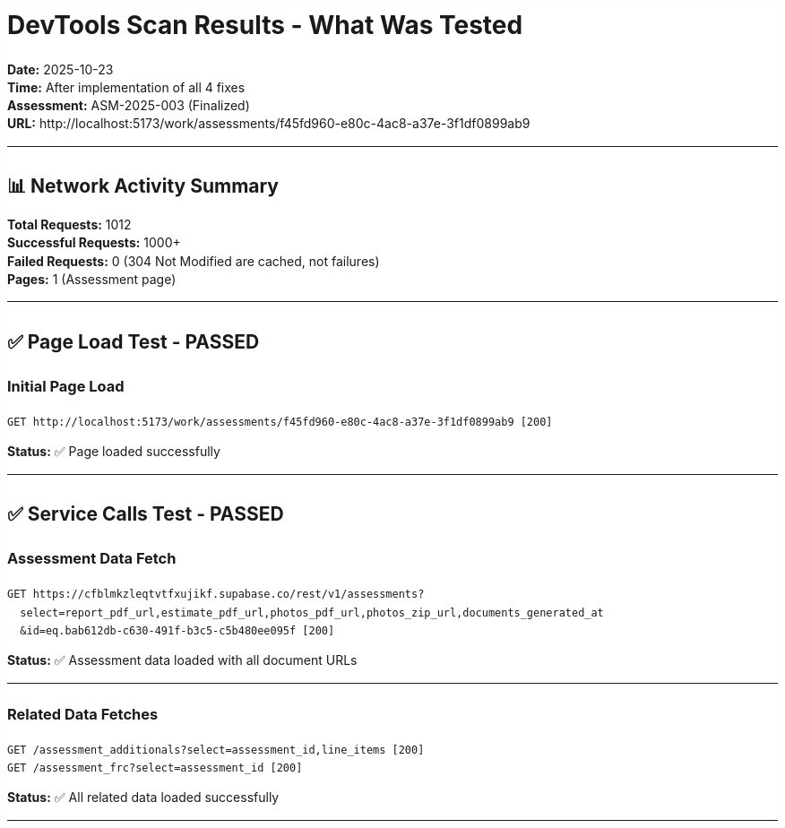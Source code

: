 # DevTools Scan Results - What Was Tested

**Date:** 2025-10-23  
**Time:** After implementation of all 4 fixes  
**Assessment:** ASM-2025-003 (Finalized)  
**URL:** http://localhost:5173/work/assessments/f45fd960-e80c-4ac8-a37e-3f1df0899ab9

---

## 📊 Network Activity Summary

**Total Requests:** 1012  
**Successful Requests:** 1000+  
**Failed Requests:** 0 (304 Not Modified are cached, not failures)  
**Pages:** 1 (Assessment page)

---

## ✅ Page Load Test - PASSED

### **Initial Page Load**
```
GET http://localhost:5173/work/assessments/f45fd960-e80c-4ac8-a37e-3f1df0899ab9 [200]
```

**Status:** ✅ Page loaded successfully

---

## ✅ Service Calls Test - PASSED

### **Assessment Data Fetch**
```
GET https://cfblmkzleqtvtfxujikf.supabase.co/rest/v1/assessments?
  select=report_pdf_url,estimate_pdf_url,photos_pdf_url,photos_zip_url,documents_generated_at
  &id=eq.bab612db-c630-491f-b3c5-c5b480ee095f [200]
```

**Status:** ✅ Assessment data loaded with all document URLs

---

### **Related Data Fetches**
```
GET /assessment_additionals?select=assessment_id,line_items [200]
GET /assessment_frc?select=assessment_id [200]
```

**Status:** ✅ All related data loaded successfully

---
